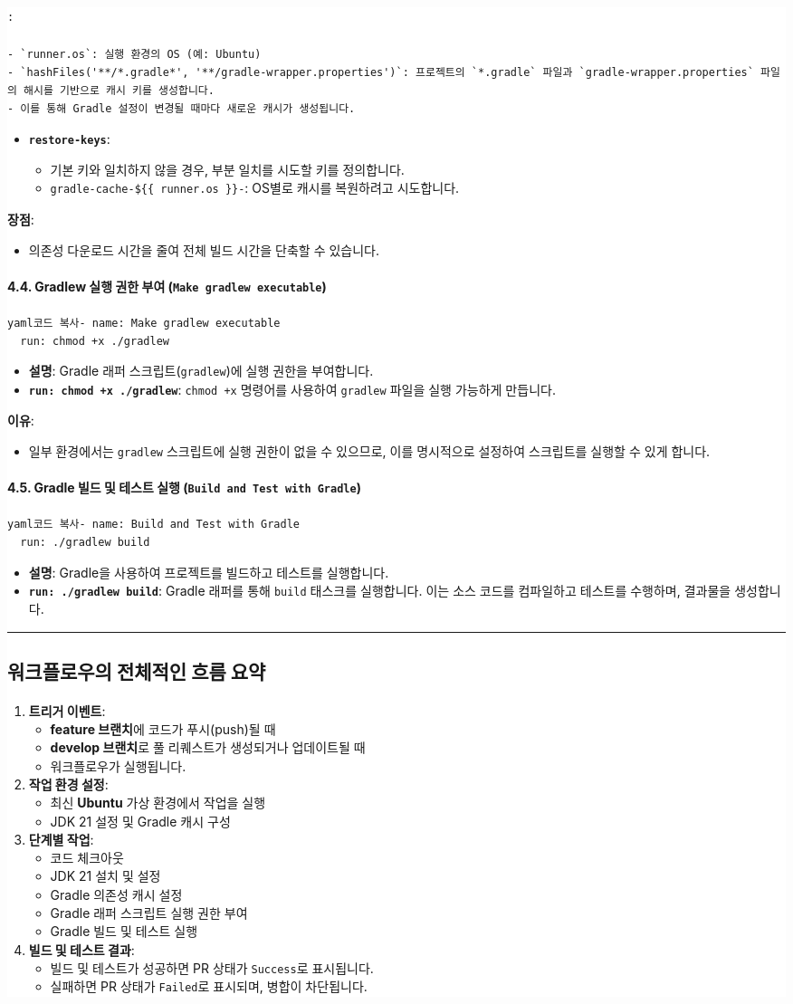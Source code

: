     :

    - `runner.os`: 실행 환경의 OS (예: Ubuntu)
    - `hashFiles('**/*.gradle*', '**/gradle-wrapper.properties')`: 프로젝트의 `*.gradle` 파일과 `gradle-wrapper.properties` 파일의 해시를 기반으로 캐시 키를 생성합니다.
    - 이를 통해 Gradle 설정이 변경될 때마다 새로운 캐시가 생성됩니다.

- **`restore-keys`**:

  - 기본 키와 일치하지 않을 경우, 부분 일치를 시도할 키를 정의합니다.
  - `gradle-cache-${{ runner.os }}-`: OS별로 캐시를 복원하려고 시도합니다.

**장점**:

- 의존성 다운로드 시간을 줄여 전체 빌드 시간을 단축할 수 있습니다.

  

#### 4.4. Gradlew 실행 권한 부여 (`Make gradlew executable`)

```
yaml코드 복사- name: Make gradlew executable
  run: chmod +x ./gradlew
```

- **설명**: Gradle 래퍼 스크립트(`gradlew`)에 실행 권한을 부여합니다.
- **`run: chmod +x ./gradlew`**: `chmod +x` 명령어를 사용하여 `gradlew` 파일을 실행 가능하게 만듭니다.

**이유**:

- 일부 환경에서는 `gradlew` 스크립트에 실행 권한이 없을 수 있으므로, 이를 명시적으로 설정하여 스크립트를 실행할 수 있게 합니다.

  

#### 4.5. Gradle 빌드 및 테스트 실행 (`Build and Test with Gradle`)

```
yaml코드 복사- name: Build and Test with Gradle
  run: ./gradlew build
```

- **설명**: Gradle을 사용하여 프로젝트를 빌드하고 테스트를 실행합니다.
- **`run: ./gradlew build`**: Gradle 래퍼를 통해 `build` 태스크를 실행합니다. 이는 소스 코드를 컴파일하고 테스트를 수행하며, 결과물을 생성합니다.

------



## 워크플로우의 전체적인 흐름 요약

1. **트리거 이벤트**:
   - **feature 브랜치**에 코드가 푸시(push)될 때
   - **develop 브랜치**로 풀 리퀘스트가 생성되거나 업데이트될 때
   - 워크플로우가 실행됩니다.
2. **작업 환경 설정**:
   - 최신 **Ubuntu** 가상 환경에서 작업을 실행
   - JDK 21 설정 및 Gradle 캐시 구성
3. **단계별 작업**:
   - 코드 체크아웃
   - JDK 21 설치 및 설정
   - Gradle 의존성 캐시 설정
   - Gradle 래퍼 스크립트 실행 권한 부여
   - Gradle 빌드 및 테스트 실행
4. **빌드 및 테스트 결과**:
   - 빌드 및 테스트가 성공하면 PR 상태가 `Success`로 표시됩니다.
   - 실패하면 PR 상태가 `Failed`로 표시되며, 병합이 차단됩니다.
